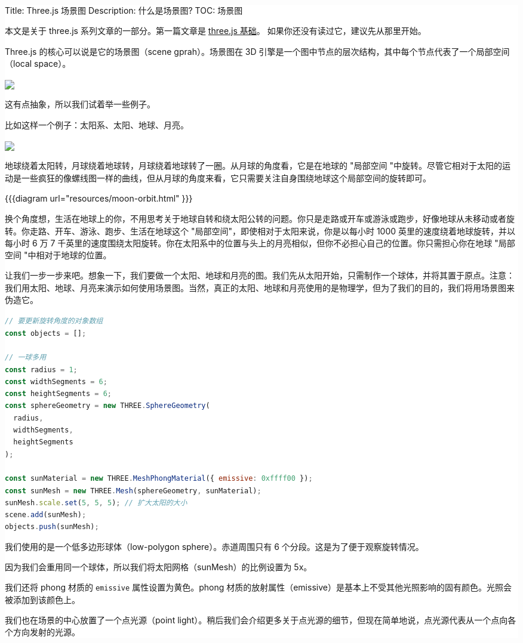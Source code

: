 Title: Three.js 场景图
Description: 什么是场景图?
TOC: 场景图

本文是关于 three.js 系列文章的一部分。第一篇文章是 [three.js 基础](threejs-fundamentals.html)。 如果你还没有读过它，建议先从那里开始。

Three.js 的核心可以说是它的场景图（scene gprah）。场景图在 3D 引擎是一个图中节点的层次结构，其中每个节点代表了一个局部空间（local space）。

<img src="resources/images/scenegraph-generic.svg" align="center">

这有点抽象，所以我们试着举一些例子。

比如这样一个例子：太阳系、太阳、地球、月亮。

<img src="resources/images/scenegraph-solarsystem.svg" align="center">

地球绕着太阳转，月球绕着地球转，月球绕着地球转了一圈。从月球的角度看，它是在地球的 "局部空间 "中旋转。尽管它相对于太阳的运动是一些疯狂的像螺线图一样的曲线，但从月球的角度来看，它只需要关注自身围绕地球这个局部空间的旋转即可。

{{{diagram url="resources/moon-orbit.html" }}}

换个角度想，生活在地球上的你，不用思考关于地球自转和绕太阳公转的问题。你只是走路或开车或游泳或跑步，好像地球从未移动或者旋转。你走路、开车、游泳、跑步、生活在地球这个 "局部空间"，即使相对于太阳来说，你是以每小时 1000 英里的速度绕着地球旋转，并以每小时 6 万 7 千英里的速度围绕太阳旋转。你在太阳系中的位置与头上的月亮相似，但你不必担心自己的位置。你只需担心你在地球 "局部空间 "中相对于地球的位置。

让我们一步一步来吧。想象一下，我们要做一个太阳、地球和月亮的图。我们先从太阳开始，只需制作一个球体，并将其置于原点。注意：我们用太阳、地球、月亮来演示如何使用场景图。当然，真正的太阳、地球和月亮使用的是物理学，但为了我们的目的，我们将用场景图来伪造它。

```js
// 要更新旋转角度的对象数组
const objects = [];

// 一球多用
const radius = 1;
const widthSegments = 6;
const heightSegments = 6;
const sphereGeometry = new THREE.SphereGeometry(
  radius,
  widthSegments,
  heightSegments
);

const sunMaterial = new THREE.MeshPhongMaterial({ emissive: 0xffff00 });
const sunMesh = new THREE.Mesh(sphereGeometry, sunMaterial);
sunMesh.scale.set(5, 5, 5); // 扩大太阳的大小
scene.add(sunMesh);
objects.push(sunMesh);
```

我们使用的是一个低多边形球体（low-polygon sphere）。赤道周围只有 6 个分段。这是为了便于观察旋转情况。

因为我们会重用同一个球体，所以我们将太阳网格（sunMesh）的比例设置为 5x。

我们还将 phong 材质的 `emissive` 属性设置为黄色。phong 材质的放射属性（emissive）是基本上不受其他光照影响的固有颜色。光照会被添加到该颜色上。

我们也在场景的中心放置了一个点光源（point light）。稍后我们会介绍更多关于点光源的细节，但现在简单地说，点光源代表从一个点向各个方向发射的光源。
